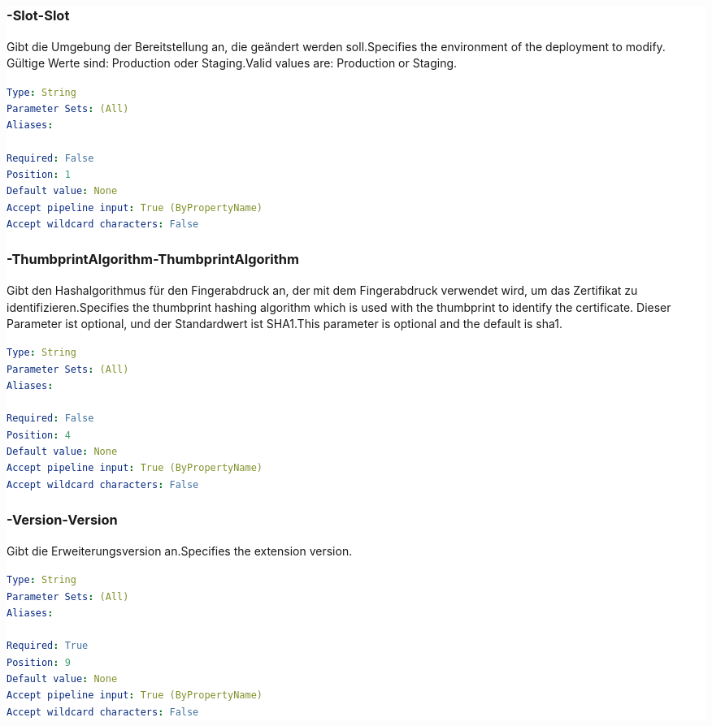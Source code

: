 ### <span data-ttu-id="c6af7-148">-Slot</span><span class="sxs-lookup"><span data-stu-id="c6af7-148">-Slot</span></span>
<span data-ttu-id="c6af7-149">Gibt die Umgebung der Bereitstellung an, die geändert werden soll.</span><span class="sxs-lookup"><span data-stu-id="c6af7-149">Specifies the environment of the deployment to modify.</span></span>
<span data-ttu-id="c6af7-150">Gültige Werte sind: Production oder Staging.</span><span class="sxs-lookup"><span data-stu-id="c6af7-150">Valid values are: Production or Staging.</span></span>

```yaml
Type: String
Parameter Sets: (All)
Aliases: 

Required: False
Position: 1
Default value: None
Accept pipeline input: True (ByPropertyName)
Accept wildcard characters: False
```

### <span data-ttu-id="c6af7-151">-ThumbprintAlgorithm</span><span class="sxs-lookup"><span data-stu-id="c6af7-151">-ThumbprintAlgorithm</span></span>
<span data-ttu-id="c6af7-152">Gibt den Hashalgorithmus für den Fingerabdruck an, der mit dem Fingerabdruck verwendet wird, um das Zertifikat zu identifizieren.</span><span class="sxs-lookup"><span data-stu-id="c6af7-152">Specifies the thumbprint hashing algorithm which is used with the thumbprint to identify the certificate.</span></span>
<span data-ttu-id="c6af7-153">Dieser Parameter ist optional, und der Standardwert ist SHA1.</span><span class="sxs-lookup"><span data-stu-id="c6af7-153">This parameter is optional and the default is sha1.</span></span>

```yaml
Type: String
Parameter Sets: (All)
Aliases: 

Required: False
Position: 4
Default value: None
Accept pipeline input: True (ByPropertyName)
Accept wildcard characters: False
```

### <span data-ttu-id="c6af7-154">-Version</span><span class="sxs-lookup"><span data-stu-id="c6af7-154">-Version</span></span>
<span data-ttu-id="c6af7-155">Gibt die Erweiterungsversion an.</span><span class="sxs-lookup"><span data-stu-id="c6af7-155">Specifies the extension version.</span></span>

```yaml
Type: String
Parameter Sets: (All)
Aliases: 

Required: True
Position: 9
Default value: None
Accept pipeline input: True (ByPropertyName)
Accept wildcard characters: False
```
